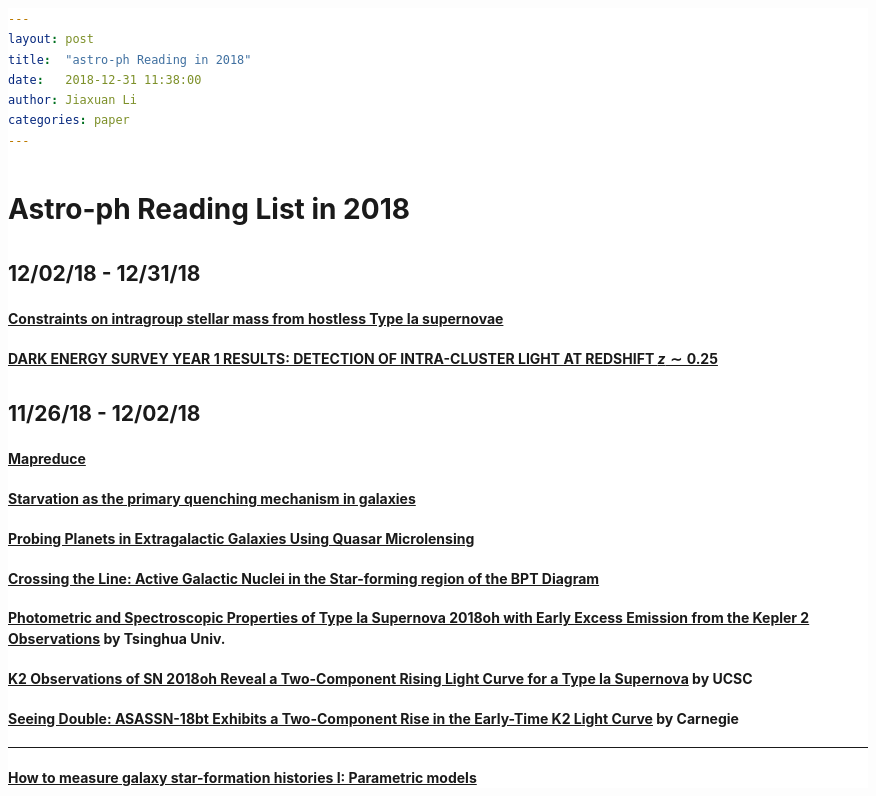 ```yaml
---
layout: post
title:  "astro-ph Reading in 2018"
date:   2018-12-31 11:38:00
author: Jiaxuan Li
categories: paper
---
```

# Astro-ph Reading List in 2018

## 12/02/18 - 12/31/18

#### [Constraints on intragroup stellar mass from hostless Type Ia supernovae](https://academic.oup.com/mnrasl/article/403/1/L79/1187683)

#### [DARK ENERGY SURVEY YEAR 1 RESULTS: DETECTION OF INTRA-CLUSTER LIGHT AT REDSHIFT $z\sim0.25$](https://arxiv.org/pdf/1812.04004.pdf)


## 11/26/18 - 12/02/18

#### [Mapreduce](https://en.wikipedia.org/wiki/MapReduce)

#### [Starvation as the primary quenching mechanism in galaxies](https://arxiv.org/abs/1811.09283v1)

#### [Probing Planets in Extragalactic Galaxies Using Quasar Microlensing](https://arxiv.org/abs/1802.00049)

#### [Crossing the Line: Active Galactic Nuclei in the Star-forming region of the BPT Diagram](https://arxiv.org/abs/1811.11755v1)

#### [Photometric and Spectroscopic Properties of Type Ia Supernova 2018oh with Early Excess Emission from the Kepler 2 Observations](https://arxiv.org/abs/1811.10056) by Tsinghua Univ.

#### [K2 Observations of SN 2018oh Reveal a Two-Component Rising Light Curve for a Type Ia Supernova](https://arxiv.org/abs/1811.10061v1) by UCSC

#### [Seeing Double: ASASSN-18bt Exhibits a Two-Component Rise in the Early-Time K2 Light Curve](https://arxiv.org/abs/1807.11526) by Carnegie
---
#### [How to measure galaxy star-formation histories I: Parametric models](https://arxiv.org/abs/1811.03635)
